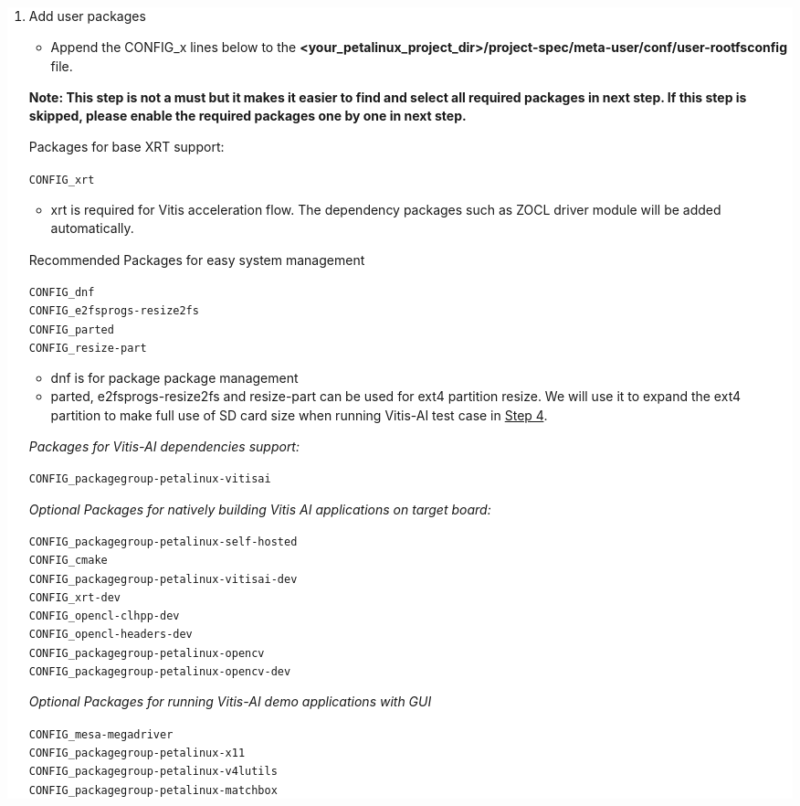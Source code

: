 1. Add user packages 

   - Append the CONFIG_x lines below to the **<your_petalinux_project_dir>/project-spec/meta-user/conf/user-rootfsconfig** file.

   **Note: This step is not a must but it makes it easier to find and select all required packages in next step. If this step is skipped, please enable the required packages one by one in next step.**

   Packages for base XRT support:

    ```
   CONFIG_xrt
    ```
    - xrt is required for Vitis acceleration flow. The dependency packages such as ZOCL driver module will be added automatically.

   Recommended Packages for easy system management

    ```
   CONFIG_dnf
   CONFIG_e2fsprogs-resize2fs
   CONFIG_parted
   CONFIG_resize-part
    ```
    - dnf is for package package management
    - parted, e2fsprogs-resize2fs and resize-part can be used for ext4 partition resize. We will use it to expand the ext4 partition to make full use of SD card size when running Vitis-AI test case in [Step 4](./step4.md).

    *Packages for Vitis-AI dependencies support:*

    ```
   CONFIG_packagegroup-petalinux-vitisai
    ```

   *Optional Packages for natively building Vitis AI applications on target board:*

    ```
   CONFIG_packagegroup-petalinux-self-hosted
   CONFIG_cmake
   CONFIG_packagegroup-petalinux-vitisai-dev
   CONFIG_xrt-dev
   CONFIG_opencl-clhpp-dev
   CONFIG_opencl-headers-dev
   CONFIG_packagegroup-petalinux-opencv
   CONFIG_packagegroup-petalinux-opencv-dev
    ```

    *Optional Packages for running Vitis-AI demo applications with GUI*

    ```
    CONFIG_mesa-megadriver
    CONFIG_packagegroup-petalinux-x11
    CONFIG_packagegroup-petalinux-v4lutils
    CONFIG_packagegroup-petalinux-matchbox
    ```
